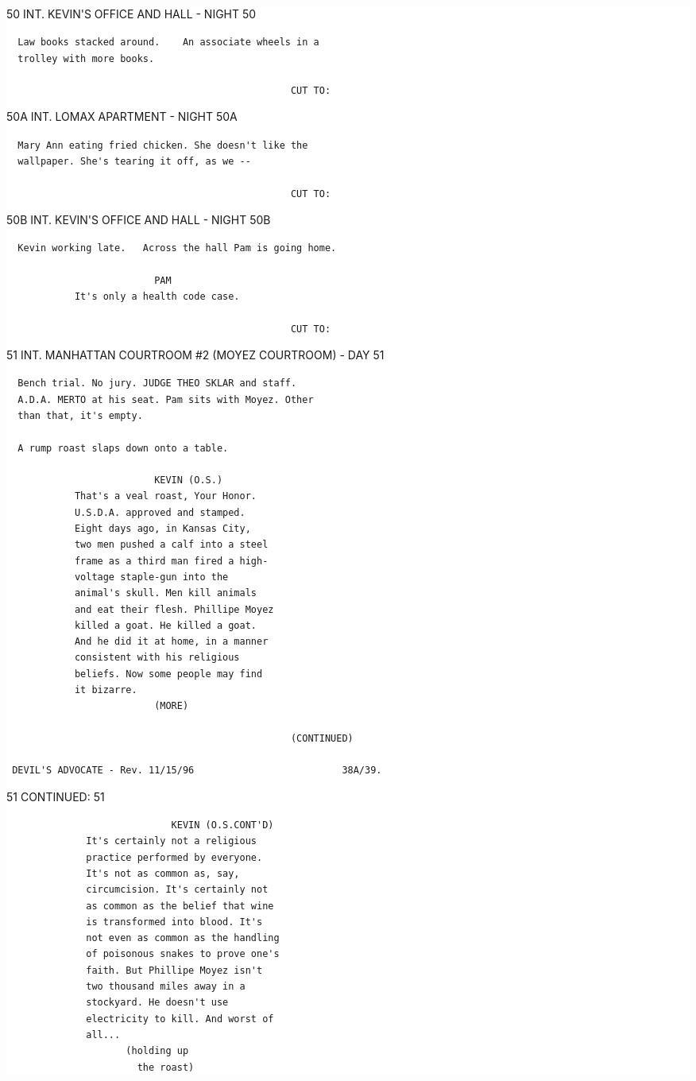 
50    INT. KEVIN'S OFFICE AND HALL - NIGHT                            50

      Law books stacked around.    An associate wheels in a
      trolley with more books.

                                                      CUT TO:


50A   INT. LOMAX APARTMENT - NIGHT                                    50A

      Mary Ann eating fried chicken. She doesn't like the
      wallpaper. She's tearing it off, as we --

                                                      CUT TO:


50B   INT. KEVIN'S OFFICE AND HALL - NIGHT                            50B

      Kevin working late.   Across the hall Pam is going home.

                              PAM
                It's only a health code case.

                                                      CUT TO:


51    INT. MANHATTAN COURTROOM #2 (MOYEZ COURTROOM) - DAY             51

      Bench trial. No jury. JUDGE THEO SKLAR and staff.
      A.D.A. MERTO at his seat. Pam sits with Moyez. Other
      than that, it's empty.

      A rump roast slaps down onto a table.

                              KEVIN (O.S.)
                That's a veal roast, Your Honor.
                U.S.D.A. approved and stamped.
                Eight days ago, in Kansas City,
                two men pushed a calf into a steel
                frame as a third man fired a high-
                voltage staple-gun into the
                animal's skull. Men kill animals
                and eat their flesh. Phillipe Moyez
                killed a goat. He killed a goat.
                And he did it at home, in a manner
                consistent with his religious
                beliefs. Now some people may find
                it bizarre.
                              (MORE)

                                                      (CONTINUED)

     DEVIL'S ADVOCATE - Rev. 11/15/96                          38A/39.

51   CONTINUED:                                                      51

                                 KEVIN (O.S.CONT'D)
                  It's certainly not a religious
                  practice performed by everyone.
                  It's not as common as, say,
                  circumcision. It's certainly not
                  as common as the belief that wine
                  is transformed into blood. It's
                  not even as common as the handling
                  of poisonous snakes to prove one's
                  faith. But Phillipe Moyez isn't
                  two thousand miles away in a
                  stockyard. He doesn't use
                  electricity to kill. And worst of
                  all...
                         (holding up
                           the roast)